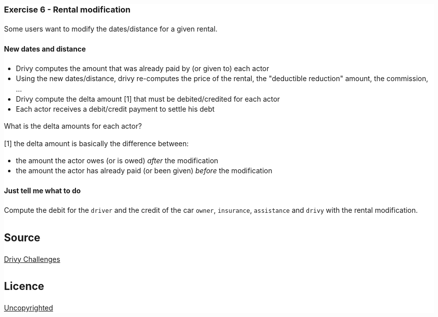 ### Exercise 6 - Rental modification

Some users want to modify the dates/distance for a given rental.

#### New dates and distance

* Drivy computes the amount that was already paid by (or given to) each actor
* Using the new dates/distance, drivy re-computes the price of the rental, the "deductible reduction" amount, the commission, ...
* Drivy compute the delta amount [1] that must be debited/credited for each actor
* Each actor receives a debit/credit payment to settle his debt

What is the delta amounts for each actor?

[1] the delta amount is basically the difference between:
- the amount the actor owes (or is owed) *after* the modification
- the amount the actor has already paid (or been given) *before* the modification

#### Just tell me what to do

Compute the debit for the `driver` and the credit of the car `owner`, `insurance`, `assistance` and `drivy` with the rental modification.

## Source

[Drivy Challenges](https://github.com/drivy/jobs)

## Licence

[Uncopyrighted](http://zenhabits.net/uncopyright/)
